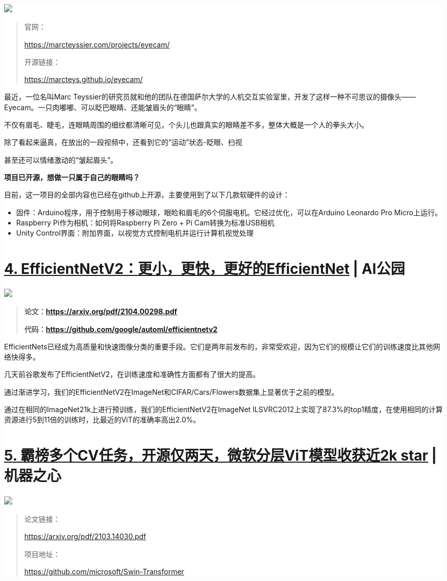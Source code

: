 ![](https://gitee.com/lebhoryi/PicGoPictureBed/raw/master/img/20210416173233.png)

> 官网：
>
> https://marcteyssier.com/projects/eyecam/
>
> 开源链接：
>
> https://marcteys.github.io/eyecam/

最近，一位名叫Marc Teyssier的研究员就和他的团队在德国萨尔大学的人机交互实验室里，开发了这样一种不可思议的摄像头——Eyecam。一只肉嘟嘟、可以眨巴眼睛、还能皱眉头的“眼睛”。

不仅有眉毛、睫毛，连眼睛周围的细纹都清晰可见，个头儿也跟真实的眼睛差不多，整体大概是一个人的拳头大小。

除了看起来逼真，在放出的一段视频中，还看到它的“运动”状态-眨眼、扫视

甚至还可以情绪激动的“皱起眉头”。

**项目已开源，想做一只属于自己的眼睛吗？**

目前，这一项目的全部内容也已经在github上开源，主要使用到了以下几款软硬件的设计：

- 固件：Arduino程序，用于控制用于移动眼球，眼睑和眉毛的6个伺服电机。它经过优化，可以在Arduino Leonardo Pro Micro上运行。
- Raspberry Pi作为相机：如何将Raspberry Pi Zero + Pi Cam转换为标准USB相机
- Unity Control界面：附加界面，以视觉方式控制电机并运行计算机视觉处理

# [4. EfficientNetV2：更小，更快，更好的EfficientNet](https://mp.weixin.qq.com/s/NI4lznZG_t7XYfVkU_aw1g) | AI公园

![](https://gitee.com/lebhoryi/PicGoPictureBed/raw/master/img/20210416173602.png)

> **论文：https://arxiv.org/pdf/2104.00298.pdf**
>
> **代码：https://github.com/google/automl/efficientnetv2**

EfficientNets已经成为高质量和快速图像分类的重要手段。它们是两年前发布的，非常受欢迎，因为它们的规模让它们的训练速度比其他网络快得多。

几天前谷歌发布了EfficientNetV2，在训练速度和准确性方面都有了很大的提高。

通过渐进学习，我们的EfficientNetV2在ImageNet和CIFAR/Cars/Flowers数据集上显著优于之前的模型。

通过在相同的ImageNet21k上进行预训练，我们的EfficientNetV2在ImageNet ILSVRC2012上实现了87.3%的top1精度，在使用相同的计算资源进行5到11倍的训练时，比最近的ViT的准确率高出2.0%。

# [5. 霸榜多个CV任务，开源仅两天，微软分层ViT模型收获近2k star](https://mp.weixin.qq.com/s/PYMeo1ItnEP09ri7F_ITSg) | 机器之心

![](https://gitee.com/lebhoryi/PicGoPictureBed/raw/master/img/20210416173757.png)

> 论文链接：
>
> https://arxiv.org/pdf/2103.14030.pdf
>
> 项目地址：
>
> https://github.com/microsoft/Swin-Transformer
